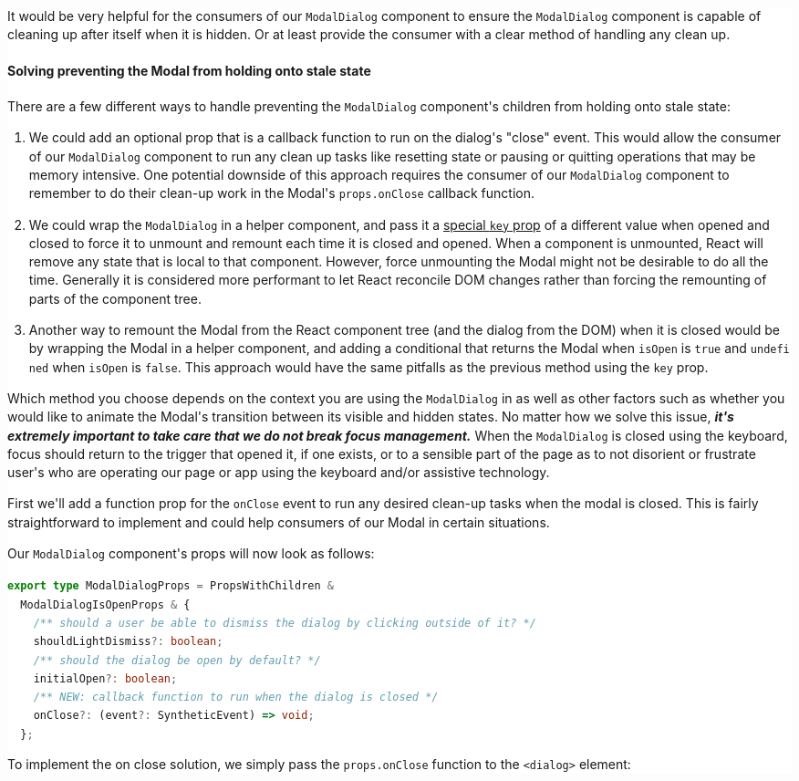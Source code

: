 It would be very helpful for the consumers of our `ModalDialog` component to ensure the `ModalDialog` component is capable of cleaning up after itself when it is hidden. Or at least provide the consumer with a clear method of handling any clean up.

#### Solving preventing the Modal from holding onto stale state

There are a few different ways to handle preventing the `ModalDialog` component's children from holding onto stale state:

1. We could add an optional prop that is a callback function to run on the dialog's "close" event. This would allow the consumer of our `ModalDialog` component to run any clean up tasks like resetting state or pausing or quitting operations that may be memory intensive. One potential downside of this approach requires the consumer of our `ModalDialog` component to remember to do their clean-up work in the Modal's `props.onClose` callback function.

2. We could wrap the `ModalDialog` in a helper component, and pass it a [special `key` prop](https://react.dev/learn/rendering-lists#why-does-react-need-keys) of a different value when opened and closed to force it to unmount and remount each time it is closed and opened. When a component is unmounted, React will remove any state that is local to that component. However, force unmounting the Modal might not be desirable to do all the time. Generally it is considered more performant to let React reconcile DOM changes rather than forcing the remounting of parts of the component tree.

3. Another way to remount the Modal from the React component tree (and the dialog from the DOM) when it is closed would be by wrapping the Modal in a helper component, and adding a conditional that returns the Modal when `isOpen` is `true` and `undefined` when `isOpen` is `false`. This approach would have the same pitfalls as the previous method using the `key` prop.

Which method you choose depends on the context you are using the `ModalDialog` in as well as other factors such as whether you would like to animate the Modal's transition between its visible and hidden states. No matter how we solve this issue, **_it's extremely important to take care that we do not break focus management._** When the `ModalDialog` is closed using the keyboard, focus should return to the trigger that opened it, if one exists, or to a sensible part of the page as to not disorient or frustrate user's who are operating our page or app using the keyboard and/or assistive technology.

First we'll add a function prop for the `onClose` event to run any desired clean-up tasks when the modal is closed. This is fairly straightforward to implement and could help consumers of our Modal in certain situations.

Our `ModalDialog` component's props will now look as follows:

```ts
export type ModalDialogProps = PropsWithChildren &
  ModalDialogIsOpenProps & {
    /** should a user be able to dismiss the dialog by clicking outside of it? */
    shouldLightDismiss?: boolean;
    /** should the dialog be open by default? */
    initialOpen?: boolean;
    /** NEW: callback function to run when the dialog is closed */
    onClose?: (event?: SyntheticEvent) => void;
  };
```

To implement the on close solution, we simply pass the `props.onClose` function to the `<dialog>` element:
